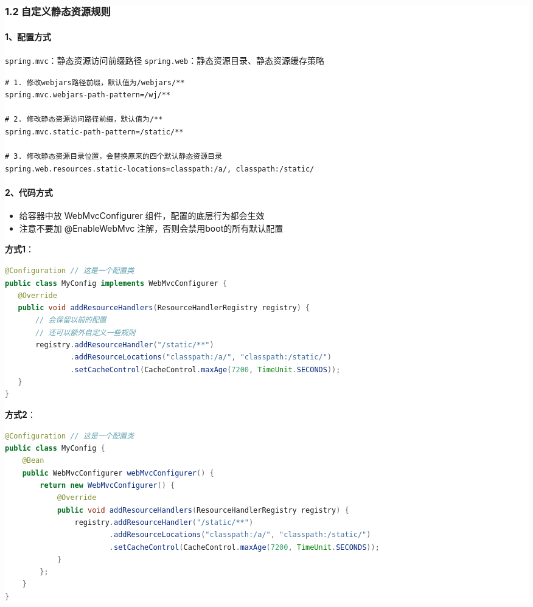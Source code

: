 ### 1.2 自定义静态资源规则

#### 1、配置方式

`spring.mvc`：静态资源访问前缀路径
`spring.web`：静态资源目录、静态资源缓存策略

```properties
# 1. 修改webjars路径前缀，默认值为/webjars/**
spring.mvc.webjars-path-pattern=/wj/**

# 2. 修改静态资源访问路径前缀，默认值为/**
spring.mvc.static-path-pattern=/static/**

# 3. 修改静态资源目录位置，会替换原来的四个默认静态资源目录
spring.web.resources.static-locations=classpath:/a/, classpath:/static/
```

#### 2、代码方式

- 给容器中放 WebMvcConfigurer 组件，配置的底层行为都会生效
- 注意不要加 @EnableWebMvc 注解，否则会禁用boot的所有默认配置

**方式1**：

```java
@Configuration // 这是一个配置类
public class MyConfig implements WebMvcConfigurer {
   @Override
   public void addResourceHandlers(ResourceHandlerRegistry registry) {
       // 会保留以前的配置
       // 还可以额外自定义一些规则
       registry.addResourceHandler("/static/**")
               .addResourceLocations("classpath:/a/", "classpath:/static/")
               .setCacheControl(CacheControl.maxAge(7200, TimeUnit.SECONDS));
   }
}
```

**方式2**：

```java
@Configuration // 这是一个配置类
public class MyConfig {
    @Bean
    public WebMvcConfigurer webMvcConfigurer() {
        return new WebMvcConfigurer() {
            @Override
            public void addResourceHandlers(ResourceHandlerRegistry registry) {
                registry.addResourceHandler("/static/**")
                        .addResourceLocations("classpath:/a/", "classpath:/static/")
                        .setCacheControl(CacheControl.maxAge(7200, TimeUnit.SECONDS));
            }
        };
    }
}
```
